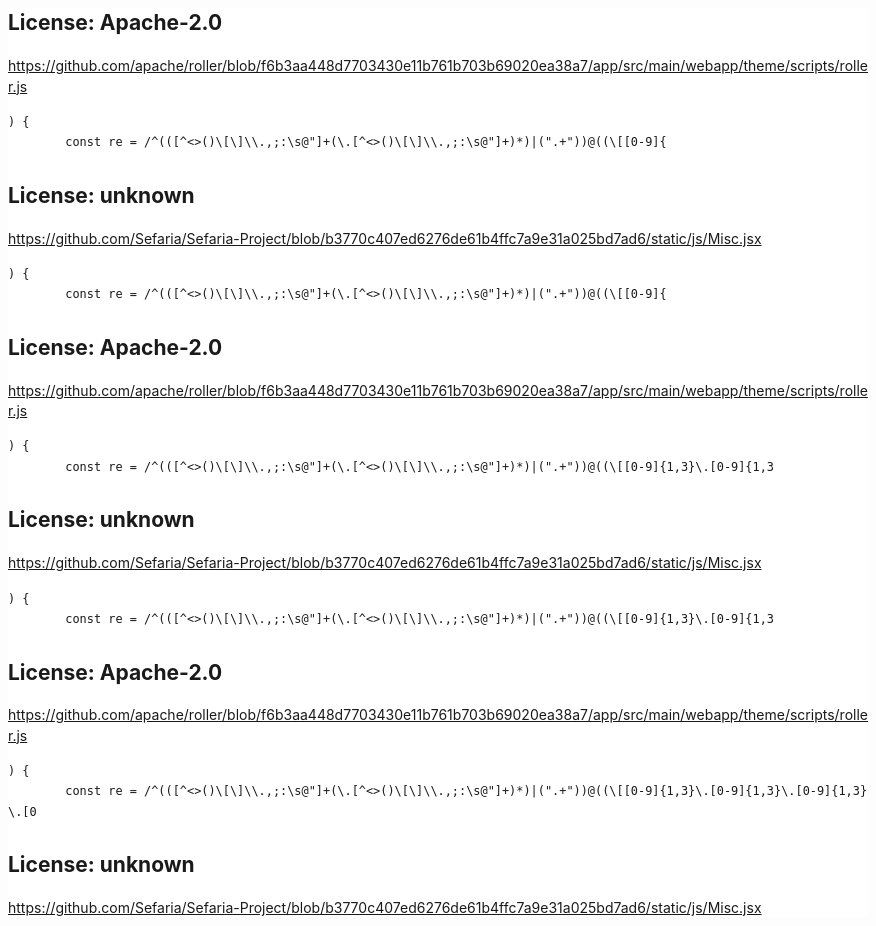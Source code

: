 
## License: Apache-2.0
https://github.com/apache/roller/blob/f6b3aa448d7703430e11b761b703b69020ea38a7/app/src/main/webapp/theme/scripts/roller.js

```
) {
        const re = /^(([^<>()\[\]\\.,;:\s@"]+(\.[^<>()\[\]\\.,;:\s@"]+)*)|(".+"))@((\[[0-9]{
```


## License: unknown
https://github.com/Sefaria/Sefaria-Project/blob/b3770c407ed6276de61b4ffc7a9e31a025bd7ad6/static/js/Misc.jsx

```
) {
        const re = /^(([^<>()\[\]\\.,;:\s@"]+(\.[^<>()\[\]\\.,;:\s@"]+)*)|(".+"))@((\[[0-9]{
```


## License: Apache-2.0
https://github.com/apache/roller/blob/f6b3aa448d7703430e11b761b703b69020ea38a7/app/src/main/webapp/theme/scripts/roller.js

```
) {
        const re = /^(([^<>()\[\]\\.,;:\s@"]+(\.[^<>()\[\]\\.,;:\s@"]+)*)|(".+"))@((\[[0-9]{1,3}\.[0-9]{1,3
```


## License: unknown
https://github.com/Sefaria/Sefaria-Project/blob/b3770c407ed6276de61b4ffc7a9e31a025bd7ad6/static/js/Misc.jsx

```
) {
        const re = /^(([^<>()\[\]\\.,;:\s@"]+(\.[^<>()\[\]\\.,;:\s@"]+)*)|(".+"))@((\[[0-9]{1,3}\.[0-9]{1,3
```


## License: Apache-2.0
https://github.com/apache/roller/blob/f6b3aa448d7703430e11b761b703b69020ea38a7/app/src/main/webapp/theme/scripts/roller.js

```
) {
        const re = /^(([^<>()\[\]\\.,;:\s@"]+(\.[^<>()\[\]\\.,;:\s@"]+)*)|(".+"))@((\[[0-9]{1,3}\.[0-9]{1,3}\.[0-9]{1,3}\.[0
```


## License: unknown
https://github.com/Sefaria/Sefaria-Project/blob/b3770c407ed6276de61b4ffc7a9e31a025bd7ad6/static/js/Misc.jsx
